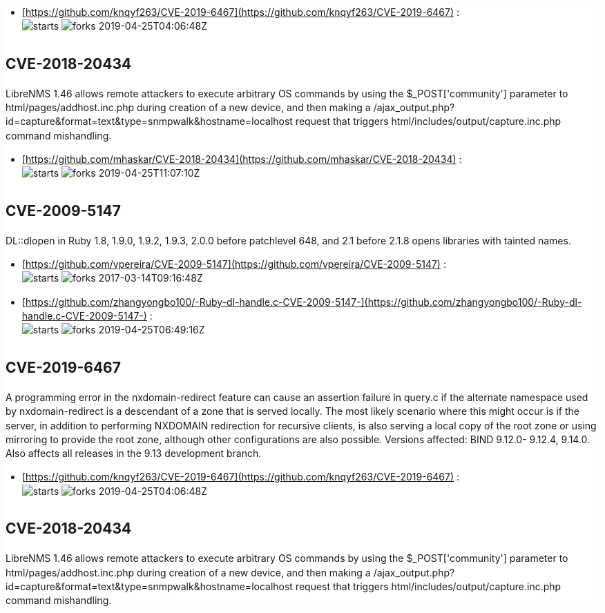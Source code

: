 - [https://github.com/knqyf263/CVE-2019-6467](https://github.com/knqyf263/CVE-2019-6467) :  
![starts](https://img.shields.io/github/stars/knqyf263/CVE-2019-6467.svg) 
![forks](https://img.shields.io/github/forks/knqyf263/CVE-2019-6467.svg) 
2019-04-25T04:06:48Z

## CVE-2018-20434
 LibreNMS 1.46 allows remote attackers to execute arbitrary OS commands by using the $_POST['community'] parameter to html/pages/addhost.inc.php during creation of a new device, and then making a /ajax_output.php?id=capture&format=text&type=snmpwalk&hostname=localhost request that triggers html/includes/output/capture.inc.php command mishandling.

- [https://github.com/mhaskar/CVE-2018-20434](https://github.com/mhaskar/CVE-2018-20434) :  
![starts](https://img.shields.io/github/stars/mhaskar/CVE-2018-20434.svg) 
![forks](https://img.shields.io/github/forks/mhaskar/CVE-2018-20434.svg) 
2019-04-25T11:07:10Z

## CVE-2009-5147
 DL::dlopen in Ruby 1.8, 1.9.0, 1.9.2, 1.9.3, 2.0.0 before patchlevel 648, and 2.1 before 2.1.8 opens libraries with tainted names.

- [https://github.com/vpereira/CVE-2009-5147](https://github.com/vpereira/CVE-2009-5147) :  
![starts](https://img.shields.io/github/stars/vpereira/CVE-2009-5147.svg) 
![forks](https://img.shields.io/github/forks/vpereira/CVE-2009-5147.svg) 
2017-03-14T09:16:48Z

- [https://github.com/zhangyongbo100/-Ruby-dl-handle.c-CVE-2009-5147-](https://github.com/zhangyongbo100/-Ruby-dl-handle.c-CVE-2009-5147-) :  
![starts](https://img.shields.io/github/stars/zhangyongbo100/-Ruby-dl-handle.c-CVE-2009-5147-.svg) 
![forks](https://img.shields.io/github/forks/zhangyongbo100/-Ruby-dl-handle.c-CVE-2009-5147-.svg) 
2019-04-25T06:49:16Z

## CVE-2019-6467
 A programming error in the nxdomain-redirect feature can cause an assertion failure in query.c if the alternate namespace used by nxdomain-redirect is a descendant of a zone that is served locally. The most likely scenario where this might occur is if the server, in addition to performing NXDOMAIN redirection for recursive clients, is also serving a local copy of the root zone or using mirroring to provide the root zone, although other configurations are also possible. Versions affected: BIND 9.12.0- 9.12.4, 9.14.0. Also affects all releases in the 9.13 development branch.

- [https://github.com/knqyf263/CVE-2019-6467](https://github.com/knqyf263/CVE-2019-6467) :  
![starts](https://img.shields.io/github/stars/knqyf263/CVE-2019-6467.svg) 
![forks](https://img.shields.io/github/forks/knqyf263/CVE-2019-6467.svg) 
2019-04-25T04:06:48Z

## CVE-2018-20434
 LibreNMS 1.46 allows remote attackers to execute arbitrary OS commands by using the $_POST['community'] parameter to html/pages/addhost.inc.php during creation of a new device, and then making a /ajax_output.php?id=capture&format=text&type=snmpwalk&hostname=localhost request that triggers html/includes/output/capture.inc.php command mishandling.
